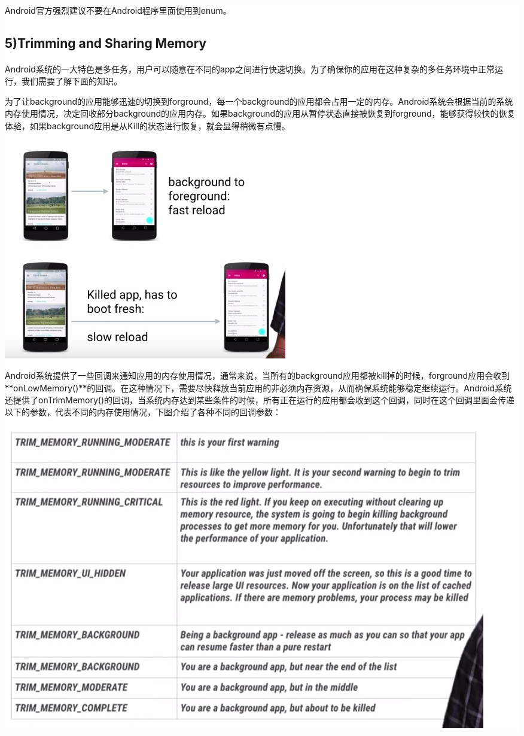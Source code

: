 Android官方强烈建议不要在Android程序里面使用到enum。

## 5)Trimming and Sharing Memory
Android系统的一大特色是多任务，用户可以随意在不同的app之间进行快速切换。为了确保你的应用在这种复杂的多任务环境中正常运行，我们需要了解下面的知识。

为了让background的应用能够迅速的切换到forground，每一个background的应用都会占用一定的内存。Android系统会根据当前的系统内存使用情况，决定回收部分background的应用内存。如果background的应用从暂停状态直接被恢复到forground，能够获得较快的恢复体验，如果background应用是从Kill的状态进行恢复，就会显得稍微有点慢。

![android_perf_3_memory_bg_2_for](/images/android_perf_3_memory_bg_2_for.png)

Android系统提供了一些回调来通知应用的内存使用情况，通常来说，当所有的background应用都被kill掉的时候，forground应用会收到**onLowMemory()**的回调。在这种情况下，需要尽快释放当前应用的非必须内存资源，从而确保系统能够稳定继续运行。Android系统还提供了onTrimMemory()的回调，当系统内存达到某些条件的时候，所有正在运行的应用都会收到这个回调，同时在这个回调里面会传递以下的参数，代表不同的内存使用情况，下图介绍了各种不同的回调参数：

![android_perf_3_memory_ontrimmemory](/images/android_perf_3_memory_ontrimmemory.png)
